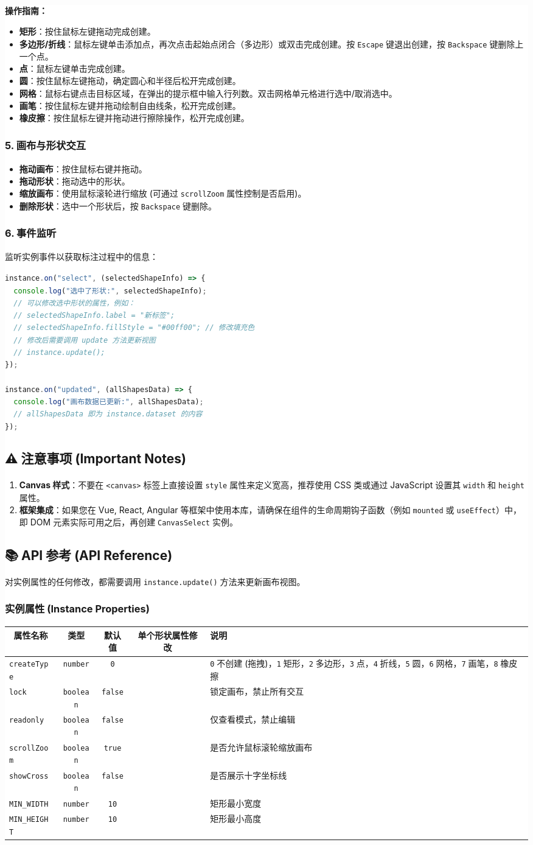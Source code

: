 **操作指南：**

- **矩形**：按住鼠标左键拖动完成创建。
- **多边形/折线**：鼠标左键单击添加点，再次点击起始点闭合（多边形）或双击完成创建。按 `Escape` 键退出创建，按 `Backspace` 键删除上一个点。
- **点**：鼠标左键单击完成创建。
- **圆**：按住鼠标左键拖动，确定圆心和半径后松开完成创建。
- **网格**：鼠标右键点击目标区域，在弹出的提示框中输入行列数。双击网格单元格进行选中/取消选中。
- **画笔**：按住鼠标左键并拖动绘制自由线条，松开完成创建。
- **橡皮擦**：按住鼠标左键并拖动进行擦除操作，松开完成创建。

### 5. 画布与形状交互

- **拖动画布**：按住鼠标右键并拖动。
- **拖动形状**：拖动选中的形状。
- **缩放画布**：使用鼠标滚轮进行缩放 (可通过 `scrollZoom` 属性控制是否启用)。
- **删除形状**：选中一个形状后，按 `Backspace` 键删除。

### 6. 事件监听

监听实例事件以获取标注过程中的信息：

```javascript
instance.on("select", (selectedShapeInfo) => {
  console.log("选中了形状:", selectedShapeInfo);
  // 可以修改选中形状的属性，例如：
  // selectedShapeInfo.label = "新标签";
  // selectedShapeInfo.fillStyle = "#00ff00"; // 修改填充色
  // 修改后需要调用 update 方法更新视图
  // instance.update();
});

instance.on("updated", (allShapesData) => {
  console.log("画布数据已更新:", allShapesData);
  // allShapesData 即为 instance.dataset 的内容
});
```

## ⚠️ 注意事项 (Important Notes)

1. **Canvas 样式**：不要在 `<canvas>` 标签上直接设置 `style` 属性来定义宽高，推荐使用 CSS 类或通过 JavaScript 设置其 `width` 和 `height` 属性。
2. **框架集成**：如果您在 Vue, React, Angular 等框架中使用本库，请确保在组件的生命周期钩子函数（例如 `mounted` 或 `useEffect`）中，即 DOM 元素实际可用之后，再创建 `CanvasSelect` 实例。

## 📚 API 参考 (API Reference)

对实例属性的任何修改，都需要调用 `instance.update()` 方法来更新画布视图。

### 实例属性 (Instance Properties)

| 属性名称                |   类型    |          默认值          | 单个形状属性修改 | 说明                                                                        |
| ----------------------- | :-------: | :----------------------: | :--------------: | :-------------------------------------------------------------------------- |
| `createType`            | `number`  |           `0`            |                  | `0` 不创建 (拖拽)，`1` 矩形，`2` 多边形，`3` 点，`4` 折线，`5` 圆，`6` 网格，`7` 画笔，`8` 橡皮擦 |
| `lock`                  | `boolean` |         `false`          |                  | 锁定画布，禁止所有交互                                                      |
| `readonly`              | `boolean` |         `false`          |                  | 仅查看模式，禁止编辑                                                        |
| `scrollZoom`            | `boolean` |          `true`          |                  | 是否允许鼠标滚轮缩放画布                                                    |
| `showCross`            | `boolean` |          `false`          |                  | 是否展示十字坐标线                                                             |
| `MIN_WIDTH`             | `number`  |           `10`           |                  | 矩形最小宽度                                                                |
| `MIN_HEIGHT`            | `number`  |           `10`           |                  | 矩形最小高度                                                                |